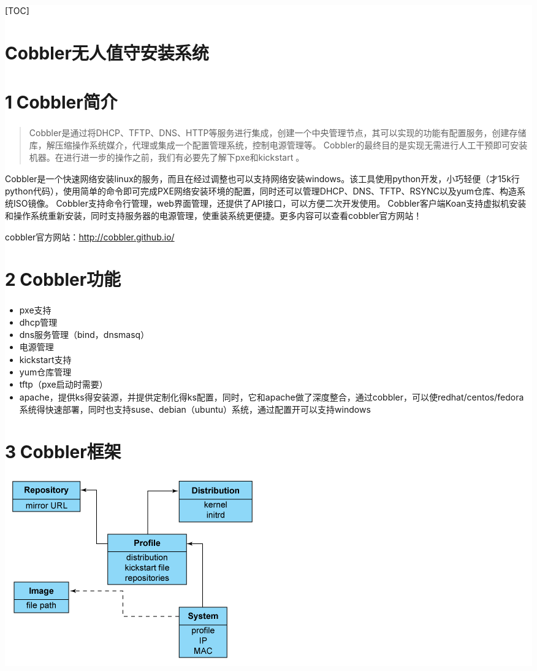 [TOC]





# Cobbler无人值守安装系统

# 1 Cobbler简介

> Cobbler是通过将DHCP、TFTP、DNS、HTTP等服务进行集成，创建一个中央管理节点，其可以实现的功能有配置服务，创建存储库，解压缩操作系统媒介，代理或集成一个配置管理系统，控制电源管理等。 Cobbler的最终目的是实现无需进行人工干预即可安装机器。在进行进一步的操作之前，我们有必要先了解下pxe和kickstart 。


Cobbler是一个快速网络安装linux的服务，而且在经过调整也可以支持网络安装windows。该工具使用python开发，小巧轻便（才15k行python代码），使用简单的命令即可完成PXE网络安装环境的配置，同时还可以管理DHCP、DNS、TFTP、RSYNC以及yum仓库、构造系统ISO镜像。 Cobbler支持命令行管理，web界面管理，还提供了API接口，可以方便二次开发使用。 Cobbler客户端Koan支持虚拟机安装和操作系统重新安装，同时支持服务器的电源管理，使重装系统更便捷。更多内容可以查看cobbler官方网站！

cobbler官方网站：http://cobbler.github.io/



# 2 Cobbler功能

- pxe支持
- dhcp管理
- dns服务管理（bind，dnsmasq）
- 电源管理
- kickstart支持
- yum仓库管理
- tftp（pxe启动时需要）
- apache，提供ks得安装源，并提供定制化得ks配置，同时，它和apache做了深度整合，通过cobbler，可以使redhat/centos/fedora系统得快速部署，同时也支持suse、debian（ubuntu）系统，通过配置开可以支持windows



# 3 Cobbler框架

![1583055454979](assets/1583055454979.png)
